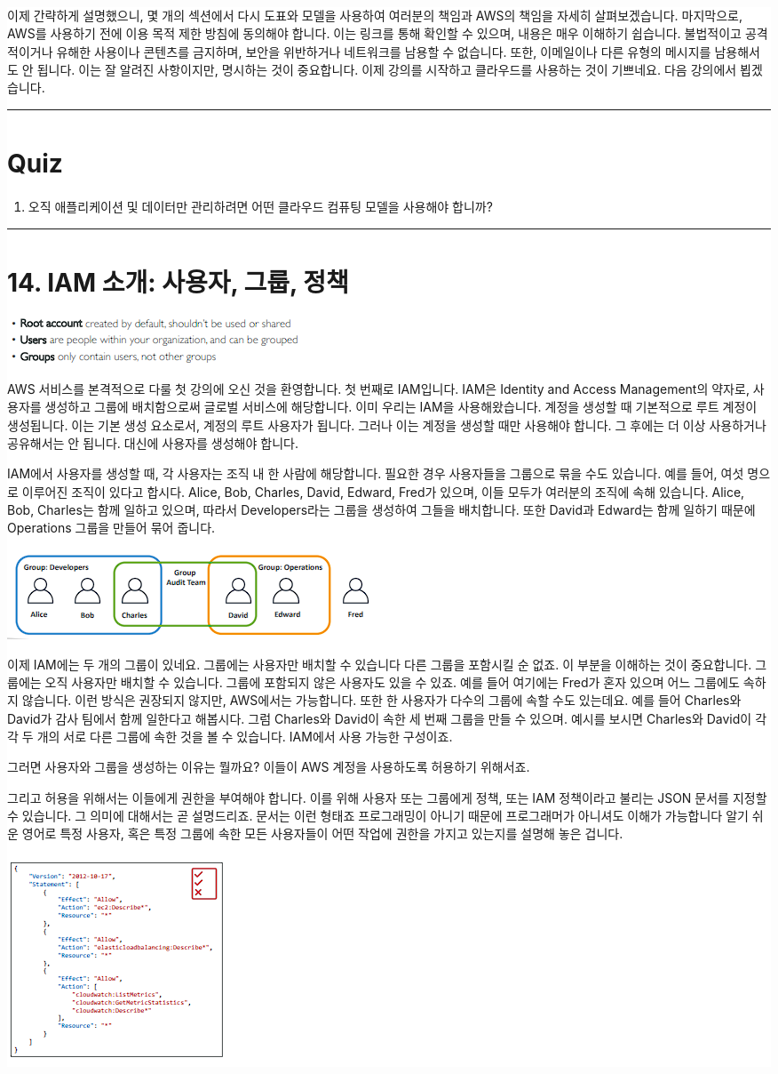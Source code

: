 이제 간략하게 설명했으니, 몇 개의 섹션에서 다시 도표와 모델을 사용하여 여러분의 책임과 AWS의 책임을 자세히 살펴보겠습니다. 마지막으로, AWS를 사용하기 전에 이용 목적 제한 방침에 동의해야 합니다. 이는 링크를 통해 확인할 수 있으며, 내용은 매우 이해하기 쉽습니다. 불법적이고 공격적이거나 유해한 사용이나 콘텐츠를 금지하며, 보안을 위반하거나 네트워크를 남용할 수 없습니다. 또한, 이메일이나 다른 유형의 메시지를 남용해서도 안 됩니다. 이는 잘 알려진 사항이지만, 명시하는 것이 중요합니다. 이제 강의를 시작하고 클라우드를 사용하는 것이 기쁘네요. 다음 강의에서 뵙겠습니다.

---

# Quiz

1. 오직 애플리케이션 및 데이터만 관리하려면 어떤 클라우드 컴퓨팅 모델을 사용해야 합니까?

---

# 14. IAM 소개: 사용자, 그룹, 정책

![Untitled](AWS%20Certified%20Cloud%20Practitioner%200e7c045c20fa47d393f05712b226f1eb/Untitled%2011.png)

AWS 서비스를 본격적으로 다룰 첫 강의에 오신 것을 환영합니다. 첫 번째로 IAM입니다. IAM은 Identity and Access Management의 약자로, 사용자를 생성하고 그룹에 배치함으로써 글로벌 서비스에 해당합니다. 이미 우리는 IAM을 사용해왔습니다. 계정을 생성할 때 기본적으로 루트 계정이 생성됩니다. 이는 기본 생성 요소로서, 계정의 루트 사용자가 됩니다. 그러나 이는 계정을 생성할 때만 사용해야 합니다. 그 후에는 더 이상 사용하거나 공유해서는 안 됩니다. 대신에 사용자를 생성해야 합니다.

IAM에서 사용자를 생성할 때, 각 사용자는 조직 내 한 사람에 해당합니다. 필요한 경우 사용자들을 그룹으로 묶을 수도 있습니다. 예를 들어, 여섯 명으로 이루어진 조직이 있다고 합시다. Alice, Bob, Charles, David, Edward, Fred가 있으며, 이들 모두가 여러분의 조직에 속해 있습니다. Alice, Bob, Charles는 함께 일하고 있으며, 따라서 Developers라는 그룹을 생성하여 그들을 배치합니다. 또한 David과 Edward는 함께 일하기 때문에 Operations 그룹을 만들어 묶어 줍니다.

![Untitled](AWS%20Certified%20Cloud%20Practitioner%200e7c045c20fa47d393f05712b226f1eb/Untitled%2012.png)

이제 IAM에는 두 개의 그룹이 있네요. 그룹에는 사용자만 배치할 수 있습니다 다른 그룹을 포함시킬 순 없죠. 이 부분을 이해하는 것이 중요합니다. 그룹에는 오직 사용자만 배치할 수 있습니다. 그룹에 포함되지 않은 사용자도 있을 수 있죠. 예를 들어 여기에는 Fred가 혼자 있으며 어느 그룹에도 속하지 않습니다. 이런 방식은 권장되지 않지만, AWS에서는 가능합니다. 또한 한 사용자가 다수의 그룹에 속할 수도 있는데요. 예를 들어 Charles와 David가 감사 팀에서 함께 일한다고 해봅시다. 그럼 Charles와 David이 속한 세 번째 그룹을 만들 수 있으며. 예시를 보시면 Charles와 David이 각각 두 개의 서로 다른 그룹에 속한 것을 볼 수 있습니다. IAM에서 사용 가능한 구성이죠.

그러면 사용자와 그룹을 생성하는 이유는 뭘까요? 이들이 AWS 계정을 사용하도록 허용하기 위해서죠.

그리고 허용을 위해서는 이들에게 권한을 부여해야 합니다. 이를 위해 사용자 또는 그룹에게 정책, 또는 IAM 정책이라고 불리는 JSON 문서를 지정할 수 있습니다. 그 의미에 대해서는 곧 설명드리죠. 문서는 이런 형태죠 프로그래밍이 아니기 때문에 프로그래머가 아니셔도 이해가 가능합니다 알기 쉬운 영어로 특정 사용자, 혹은 특정 그룹에 속한 모든 사용자들이 어떤 작업에 권한을 가지고 있는지를 설명해 놓은 겁니다.

![Untitled](AWS%20Certified%20Cloud%20Practitioner%200e7c045c20fa47d393f05712b226f1eb/Untitled%2013.png)
